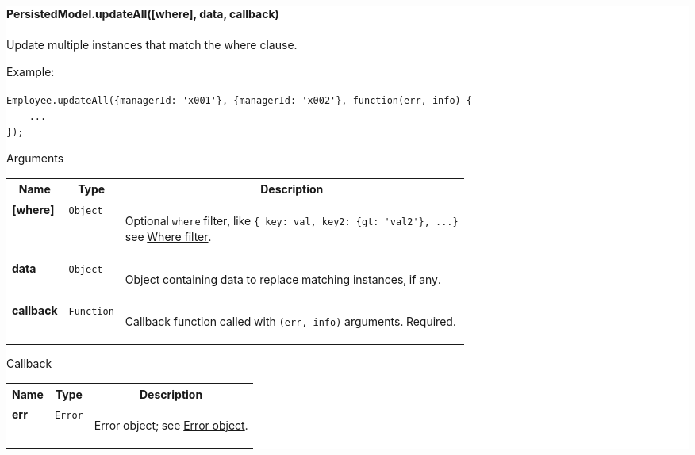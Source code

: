 </section>

<section class="code-doc ">

#### PersistedModel.updateAll([where], data, callback)

Update multiple instances that match the where clause.

Example:

```
Employee.updateAll({managerId: 'x001'}, {managerId: 'x002'}, function(err, info) {
    ...
});
```

Arguments

<table>
  <tbody>
    <tr>
      <th>Name</th>
      <th>Type</th>
      <th>Description</th>
    </tr>
    <tr>
      <td><strong class="code-arg-name">[where]</strong></td>
      <td><code>Object</code></td>
      <td>
        <p>Optional <code>where</code> filter, like <code>{ key: val, key2: {gt: 'val2'}, ...}</code><br>see <a href="https://docs.strongloop.com/display/LB/Where+filter#Wherefilter-Whereclauseforothermethods">Where filter</a>.</p>
      </td>
    </tr>
    <tr>
      <td><strong class="code-arg-name">data</strong></td>
      <td><code>Object</code></td>
      <td>
        <p>Object containing data to replace matching instances, if any.</p>
      </td>
    </tr>
    <tr>
      <td><strong class="code-arg-name">callback</strong></td>
      <td><code>Function</code></td>
      <td>
        <p>Callback function called with <code>(err, info)</code> arguments. Required.</p>
      </td>
    </tr>
  </tbody>
</table>

Callback

<table>
  <tbody>
    <tr>
      <th>Name</th>
      <th>Type</th>
      <th>Description</th>
    </tr>
    <tr>
      <td><strong class="code-arg-name">err</strong></td>
      <td><code>Error</code></td>
      <td>
        <p>Error object; see <a href="http://docs.strongloop.com/display/LB/Error+object">Error object</a>.</p>
      </td>
    </tr>
